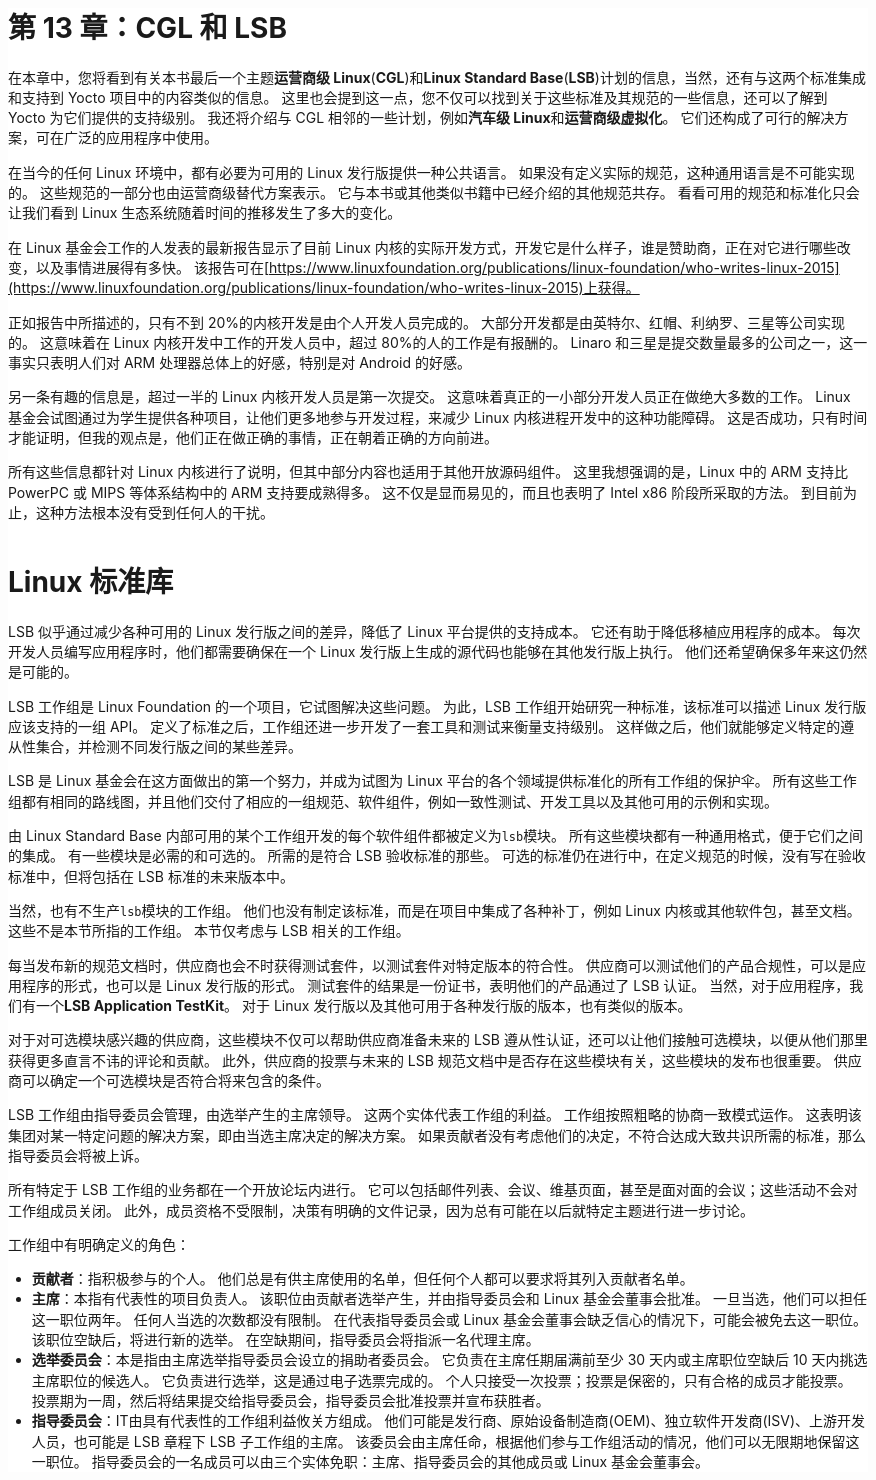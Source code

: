 # 第 13 章：CGL 和 LSB

在本章中，您将看到有关本书最后一个主题**运营商级 Linux**(**CGL**)和**Linux Standard Base**(**LSB**)计划的信息，当然，还有与这两个标准集成和支持到 Yocto 项目中的内容类似的信息。 这里也会提到这一点，您不仅可以找到关于这些标准及其规范的一些信息，还可以了解到 Yocto 为它们提供的支持级别。 我还将介绍与 CGL 相邻的一些计划，例如**汽车级 Linux**和**运营商级虚拟化**。 它们还构成了可行的解决方案，可在广泛的应用程序中使用。

在当今的任何 Linux 环境中，都有必要为可用的 Linux 发行版提供一种公共语言。 如果没有定义实际的规范，这种通用语言是不可能实现的。 这些规范的一部分也由运营商级替代方案表示。 它与本书或其他类似书籍中已经介绍的其他规范共存。 看看可用的规范和标准化只会让我们看到 Linux 生态系统随着时间的推移发生了多大的变化。

在 Linux 基金会工作的人发表的最新报告显示了目前 Linux 内核的实际开发方式，开发它是什么样子，谁是赞助商，正在对它进行哪些改变，以及事情进展得有多快。 该报告可在[https://www.linuxfoundation.org/publications/linux-foundation/who-writes-linux-2015](https://www.linuxfoundation.org/publications/linux-foundation/who-writes-linux-2015)上获得。

正如报告中所描述的，只有不到 20%的内核开发是由个人开发人员完成的。 大部分开发都是由英特尔、红帽、利纳罗、三星等公司实现的。 这意味着在 Linux 内核开发中工作的开发人员中，超过 80%的人的工作是有报酬的。 Linaro 和三星是提交数量最多的公司之一，这一事实只表明人们对 ARM 处理器总体上的好感，特别是对 Android 的好感。

另一条有趣的信息是，超过一半的 Linux 内核开发人员是第一次提交。 这意味着真正的一小部分开发人员正在做绝大多数的工作。 Linux 基金会试图通过为学生提供各种项目，让他们更多地参与开发过程，来减少 Linux 内核进程开发中的这种功能障碍。 这是否成功，只有时间才能证明，但我的观点是，他们正在做正确的事情，正在朝着正确的方向前进。

所有这些信息都针对 Linux 内核进行了说明，但其中部分内容也适用于其他开放源码组件。 这里我想强调的是，Linux 中的 ARM 支持比 PowerPC 或 MIPS 等体系结构中的 ARM 支持要成熟得多。 这不仅是显而易见的，而且也表明了 Intel x86 阶段所采取的方法。 到目前为止，这种方法根本没有受到任何人的干扰。

# Linux 标准库

LSB 似乎通过减少各种可用的 Linux 发行版之间的差异，降低了 Linux 平台提供的支持成本。 它还有助于降低移植应用程序的成本。 每次开发人员编写应用程序时，他们都需要确保在一个 Linux 发行版上生成的源代码也能够在其他发行版上执行。 他们还希望确保多年来这仍然是可能的。

LSB 工作组是 Linux Foundation 的一个项目，它试图解决这些问题。 为此，LSB 工作组开始研究一种标准，该标准可以描述 Linux 发行版应该支持的一组 API。 定义了标准之后，工作组还进一步开发了一套工具和测试来衡量支持级别。 这样做之后，他们就能够定义特定的遵从性集合，并检测不同发行版之间的某些差异。

LSB 是 Linux 基金会在这方面做出的第一个努力，并成为试图为 Linux 平台的各个领域提供标准化的所有工作组的保护伞。 所有这些工作组都有相同的路线图，并且他们交付了相应的一组规范、软件组件，例如一致性测试、开发工具以及其他可用的示例和实现。

由 Linux Standard Base 内部可用的某个工作组开发的每个软件组件都被定义为`lsb`模块。 所有这些模块都有一种通用格式，便于它们之间的集成。 有一些模块是必需的和可选的。 所需的是符合 LSB 验收标准的那些。 可选的标准仍在进行中，在定义规范的时候，没有写在验收标准中，但将包括在 LSB 标准的未来版本中。

当然，也有不生产`lsb`模块的工作组。 他们也没有制定该标准，而是在项目中集成了各种补丁，例如 Linux 内核或其他软件包，甚至文档。 这些不是本节所指的工作组。 本节仅考虑与 LSB 相关的工作组。

每当发布新的规范文档时，供应商也会不时获得测试套件，以测试套件对特定版本的符合性。 供应商可以测试他们的产品合规性，可以是应用程序的形式，也可以是 Linux 发行版的形式。 测试套件的结果是一份证书，表明他们的产品通过了 LSB 认证。 当然，对于应用程序，我们有一个**LSB Application TestKit**。 对于 Linux 发行版以及其他可用于各种发行版的版本，也有类似的版本。

对于对可选模块感兴趣的供应商，这些模块不仅可以帮助供应商准备未来的 LSB 遵从性认证，还可以让他们接触可选模块，以便从他们那里获得更多直言不讳的评论和贡献。 此外，供应商的投票与未来的 LSB 规范文档中是否存在这些模块有关，这些模块的发布也很重要。 供应商可以确定一个可选模块是否符合将来包含的条件。

LSB 工作组由指导委员会管理，由选举产生的主席领导。 这两个实体代表工作组的利益。 工作组按照粗略的协商一致模式运作。 这表明该集团对某一特定问题的解决方案，即由当选主席决定的解决方案。 如果贡献者没有考虑他们的决定，不符合达成大致共识所需的标准，那么指导委员会将被上诉。

所有特定于 LSB 工作组的业务都在一个开放论坛内进行。 它可以包括邮件列表、会议、维基页面，甚至是面对面的会议；这些活动不会对工作组成员关闭。 此外，成员资格不受限制，决策有明确的文件记录，因为总有可能在以后就特定主题进行进一步讨论。

工作组中有明确定义的角色：

*   **贡献者**：指积极参与的个人。 他们总是有供主席使用的名单，但任何个人都可以要求将其列入贡献者名单。
*   **主席**：本指有代表性的项目负责人。 该职位由贡献者选举产生，并由指导委员会和 Linux 基金会董事会批准。 一旦当选，他们可以担任这一职位两年。 任何人当选的次数都没有限制。 在代表指导委员会或 Linux 基金会董事会缺乏信心的情况下，可能会被免去这一职位。 该职位空缺后，将进行新的选举。 在空缺期间，指导委员会将指派一名代理主席。
*   **选举委员会**：本是指由主席选举指导委员会设立的捐助者委员会。 它负责在主席任期届满前至少 30 天内或主席职位空缺后 10 天内挑选主席职位的候选人。 它负责进行选举，这是通过电子选票完成的。 个人只接受一次投票；投票是保密的，只有合格的成员才能投票。 投票期为一周，然后将结果提交给指导委员会，指导委员会批准投票并宣布获胜者。
*   **指导委员会**：IT由具有代表性的工作组利益攸关方组成。 他们可能是发行商、原始设备制造商(OEM)、独立软件开发商(ISV)、上游开发人员，也可能是 LSB 章程下 LSB 子工作组的主席。 该委员会由主席任命，根据他们参与工作组活动的情况，他们可以无限期地保留这一职位。 指导委员会的一名成员可以由三个实体免职：主席、指导委员会的其他成员或 Linux 基金会董事会。
